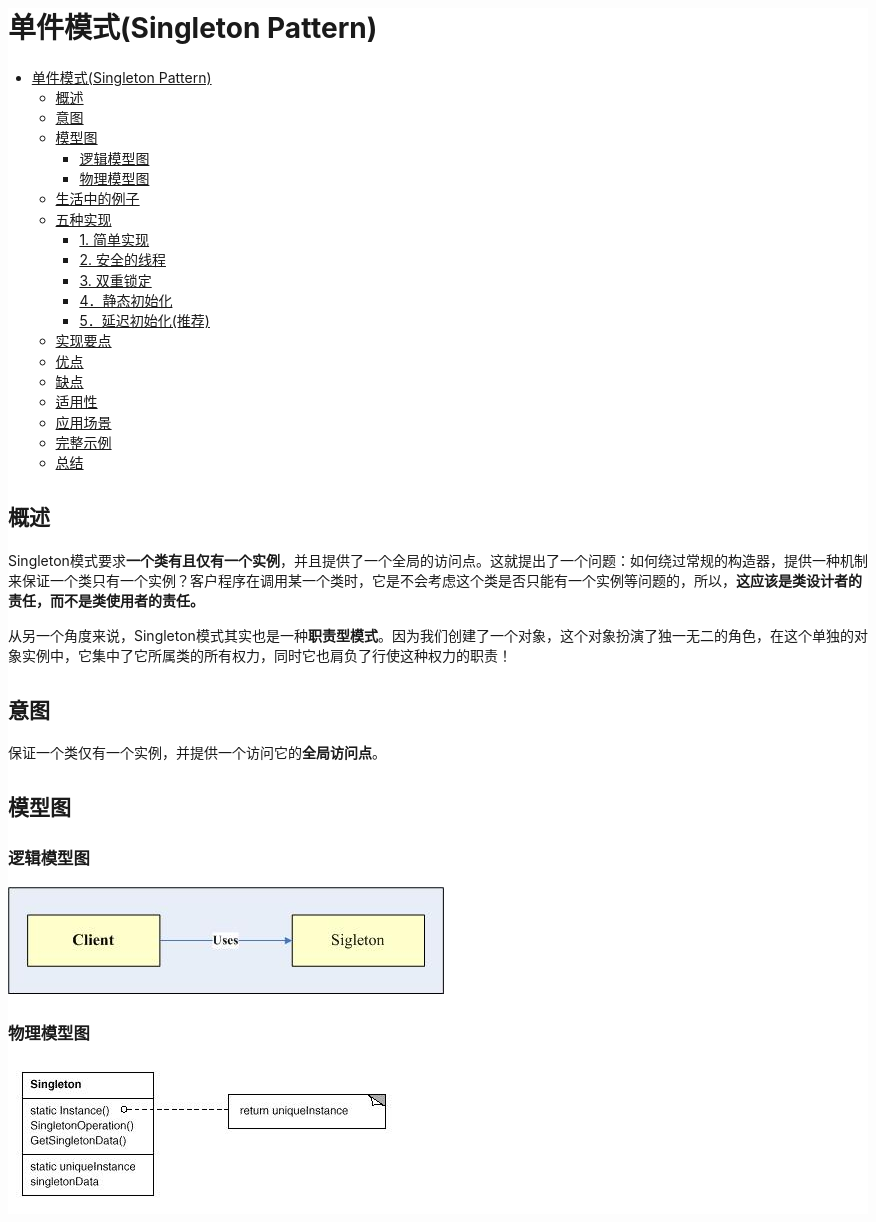 # 单件模式(Singleton Pattern)

- [单件模式(Singleton Pattern)](#单件模式singleton-pattern)
    - [概述](#概述)
    - [意图](#意图)
    - [模型图](#模型图)
        - [逻辑模型图](#逻辑模型图)
        - [物理模型图](#物理模型图)
    - [生活中的例子](#生活中的例子)
    - [五种实现](#五种实现)
        - [1. 简单实现](#1-简单实现)
        - [2. 安全的线程](#2-安全的线程)
        - [3. 双重锁定](#3-双重锁定)
        - [4．静态初始化](#4．静态初始化)
        - [5．延迟初始化(推荐)](#5．延迟初始化推荐)
    - [实现要点](#实现要点)
    - [优点](#优点)
    - [缺点](#缺点)
    - [适用性](#适用性)
    - [应用场景](#应用场景)
    - [完整示例](#完整示例)
    - [总结](#总结)

## 概述

Singleton模式要求**一个类有且仅有一个实例**，并且提供了一个全局的访问点。这就提出了一个问题：如何绕过常规的构造器，提供一种机制来保证一个类只有一个实例？客户程序在调用某一个类时，它是不会考虑这个类是否只能有一个实例等问题的，所以，**这应该是类设计者的责任，而不是类使用者的责任。**

从另一个角度来说，Singleton模式其实也是一种**职责型模式**。因为我们创建了一个对象，这个对象扮演了独一无二的角色，在这个单独的对象实例中，它集中了它所属类的所有权力，同时它也肩负了行使这种权力的职责！

## 意图

保证一个类仅有一个实例，并提供一个访问它的**全局访问点**。

## 模型图

### 逻辑模型图

![](images/PIC025.jpg)

### 物理模型图

![物理模型图](images/PIC030.JPG)
